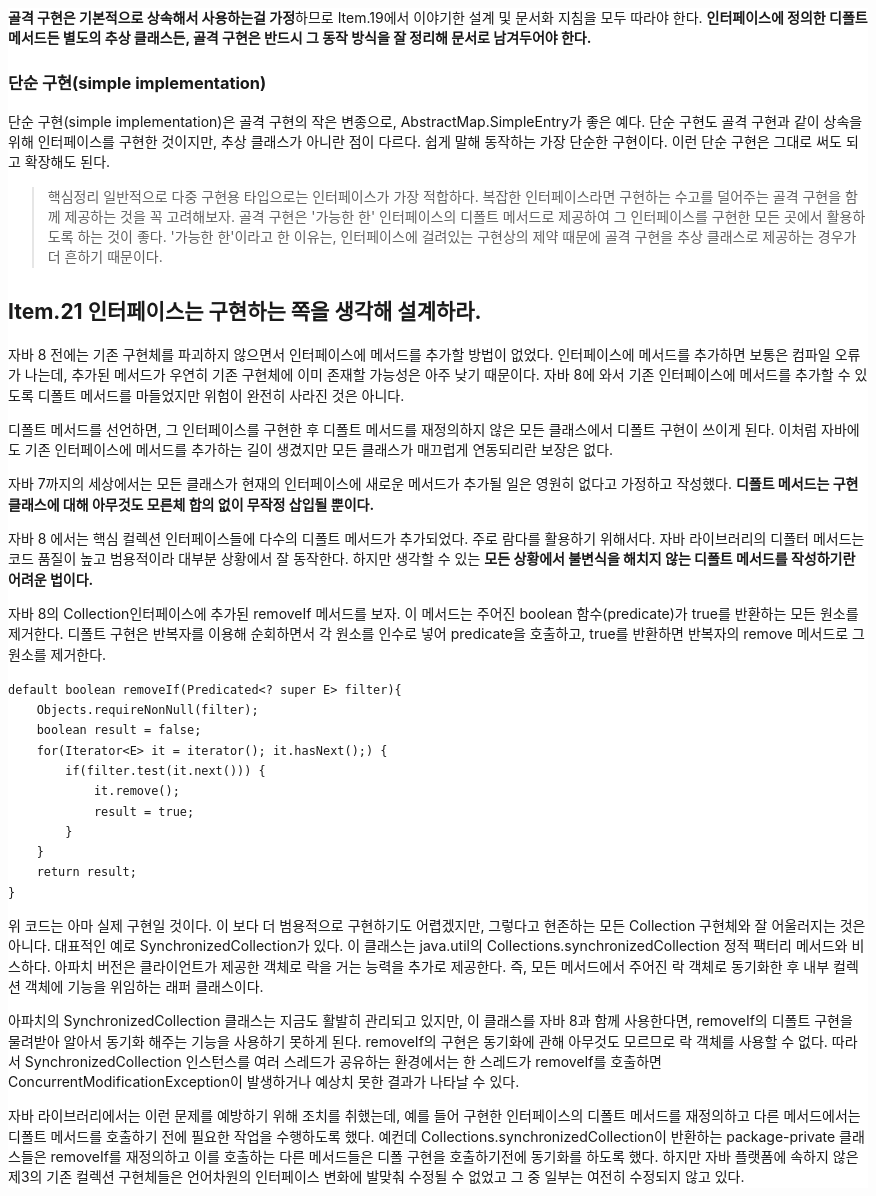 **골격 구현은 기본적으로 상속해서 사용하는걸 가정**하므로 Item.19에서 이야기한 설계 및 문서화 지침을 모두 따라야 한다. **인터페이스에 정의한 디폴트 메서드든 별도의 추상 클래스든, 골격 구현은 반드시 그 동작 방식을 잘 정리해 문서로 남겨두어야 한다.** 

### 단순 구현(simple implementation)

단순 구현(simple implementation)은 골격 구현의 작은 변종으로, AbstractMap.SimpleEntry가 좋은 예다. 단순 구현도 골격 구현과 같이 상속을 위해 인터페이스를 구현한 것이지만, 추상 클래스가 아니란 점이 다르다. 쉽게 말해 동작하는 가장 단순한 구현이다. 이런 단순 구현은 그대로 써도 되고 확장해도 된다.

>핵심정리
>일반적으로 다중 구현용 타입으로는 인터페이스가 가장 적합하다. 복잡한 인터페이스라면 구현하는 수고를 덜어주는 골격 구현을 함께 제공하는 것을 꼭 고려해보자. 골격 구현은 '가능한 한' 인터페이스의 디폴트 메서드로 제공하여 그 인터페이스를 구현한 모든 곳에서 활용하도록 하는 것이 좋다. '가능한 한'이라고 한 이유는, 인터페이스에 걸려있는 구현상의 제약 때문에 골격 구현을 추상 클래스로 제공하는 경우가 더 흔하기 때문이다. 

## Item.21 인터페이스는 구현하는 쪽을 생각해 설계하라.

자바 8 전에는 기존 구현체를 파괴하지 않으면서 인터페이스에 메서드를 추가할 방법이 없었다. 인터페이스에 메서드를 추가하면 보통은 컴파일 오류가 나는데, 추가된 메서드가 우연히 기존 구현체에 이미 존재할 가능성은 아주 낮기 때문이다. 자바 8에 와서 기존 인터페이스에 메서드를 추가할 수 있도록 디폴트 메서드를 마들었지만 위험이 완전히 사라진 것은 아니다. 

디폴트 메서드를 선언하면, 그 인터페이스를 구현한 후 디폴트 메서드를 재정의하지 않은 모든 클래스에서 디폴트 구현이 쓰이게 된다. 이처럼 자바에도 기존 인터페이스에 메서드를 추가하는 길이 생겼지만 모든 클래스가 매끄럽게 연동되리란 보장은 없다. 

자바 7까지의 세상에서는 모든 클래스가 현재의 인터페이스에 새로운 메서드가 추가될 일은 영원히 없다고 가정하고 작성했다. **디폴트 메서드는 구현 클래스에 대해 아무것도 모른체 합의 없이 무작정 삽입될 뿐이다.** 

자바 8 에서는 핵심 컬렉션 인터페이스들에 다수의 디폴트 메서드가 추가되었다. 주로 람다를 활용하기 위해서다. 자바 라이브러리의 디폴터 메서드는 코드 품질이 높고 범용적이라 대부분 상황에서 잘 동작한다. 하지만 생각할 수 있는 **모든 상황에서 불변식을 해치지 않는 디폴트 메서드를 작성하기란 어려운 법이다.** 

자바 8의 Collection인터페이스에 추가된 removeIf 메서드를 보자. 이 메서드는 주어진 boolean 함수(predicate)가 true를 반환하는 모든 원소를 제거한다. 디폴트 구현은 반복자를 이용해 순회하면서 각 원소를 인수로 넣어 predicate을 호출하고, true를 반환하면 반복자의 remove 메서드로 그 원소를 제거한다. 

```
default boolean removeIf(Predicated<? super E> filter){
	Objects.requireNonNull(filter);
	boolean result = false;
	for(Iterator<E> it = iterator(); it.hasNext();) {
		if(filter.test(it.next())) {
			it.remove();
			result = true;
		}
	}
	return result;
}
```
위 코드는 아마 실제 구현일 것이다. 이 보다 더 범용적으로 구현하기도 어렵겠지만, 그렇다고 현존하는 모든 Collection 구현체와 잘 어울러지는 것은 아니다. 대표적인 예로 SynchronizedCollection가 있다. 이 클래스는 java.util의 Collections.synchronizedCollection 정적 팩터리 메서드와 비스하다. 아파치 버전은 클라이언트가 제공한 객체로 락을 거는 능력을 추가로 제공한다. 즉, 모든 메서드에서  주어진 락 객체로 동기화한 후 내부 컬렉션 객체에 기능을 위임하는 래퍼 클래스이다. 

아파치의 SynchronizedCollection 클래스는 지금도 활발히 관리되고 있지만, 이 클래스를 자바 8과 함께 사용한다면, removeIf의 디폴트 구현을 물려받아 알아서 동기화 해주는 기능을 사용하기 못하게 된다. removeIf의 구현은 동기화에 관해 아무것도 모르므로 락 객체를 사용할 수 없다. 따라서 SynchronizedCollection 인스턴스를 여러 스레드가 공유하는 환경에서는 한 스레드가 removeIf를 호출하면 ConcurrentModificationException이 발생하거나 예상치 못한 결과가 나타날 수 있다. 

자바 라이브러리에서는 이런 문제를 예방하기 위해 조치를 취했는데, 예를 들어 구현한 인터페이스의 디폴트 메서드를 재정의하고 다른 메서드에서는 디폴트 메서드를 호출하기 전에 필요한 작업을 수행하도록 했다. 
예컨데 Collections.synchronizedCollection이 반환하는 package-private 클래스들은 removeIf를 재정의하고 이를 호출하는 다른 메서드들은 디폴 구현을 호출하기전에 동기화를 하도록 했다. 하지만 자바 플랫폼에 속하지 않은 제3의 기존 컬렉션 구현체들은 언어차원의 인터페이스 변화에 발맞춰 수정될 수 없었고 그 중 일부는 여전히 수정되지 않고 있다. 
